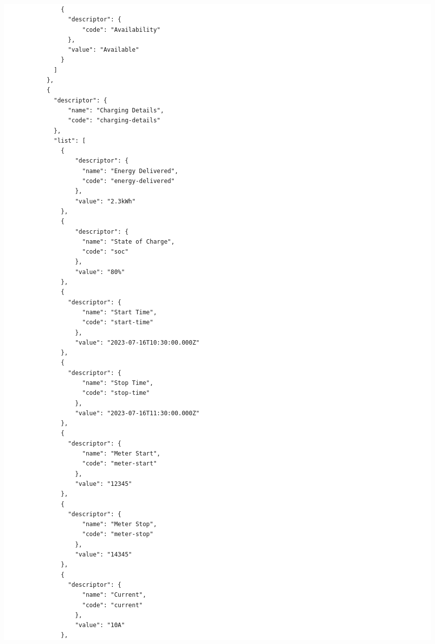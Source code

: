 ```
                {
                  "descriptor": {
                      "code": "Availability"
                  },
                  "value": "Available"
                }
              ]
            },
            {
              "descriptor": {
                  "name": "Charging Details",
                  "code": "charging-details"
              },
              "list": [
                {
                    "descriptor": {
                      "name": "Energy Delivered",  
                      "code": "energy-delivered"
                    },
                    "value": "2.3kWh"
                },
                {
                    "descriptor": {
                      "name": "State of Charge",
                      "code": "soc"
                    },
                    "value": "80%"
                },
                {
                  "descriptor": {
                      "name": "Start Time",
                      "code": "start-time"
                    },
                    "value": "2023-07-16T10:30:00.000Z"
                },
                {
                  "descriptor": {
                      "name": "Stop Time",
                      "code": "stop-time"
                    },
                    "value": "2023-07-16T11:30:00.000Z"
                },
                {
                  "descriptor": {
                      "name": "Meter Start",
                      "code": "meter-start"
                    },
                    "value": "12345"
                },
                {
                  "descriptor": {
                      "name": "Meter Stop",
                      "code": "meter-stop"
                    },
                    "value": "14345"
                },
                {
                  "descriptor": {
                      "name": "Current",
                      "code": "current"
                    },
                    "value": "10A"
                },
```